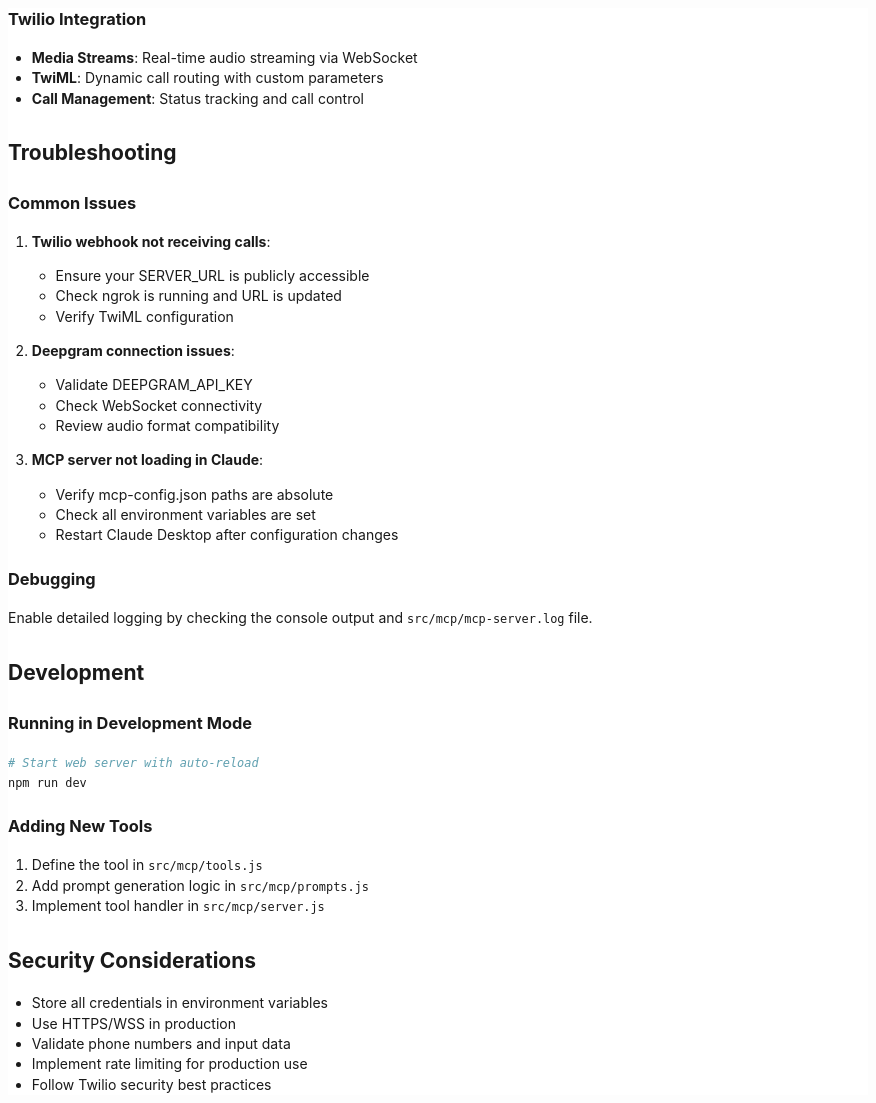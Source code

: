 ### Twilio Integration

- **Media Streams**: Real-time audio streaming via WebSocket
- **TwiML**: Dynamic call routing with custom parameters
- **Call Management**: Status tracking and call control

## Troubleshooting

### Common Issues

1. **Twilio webhook not receiving calls**:

   - Ensure your SERVER_URL is publicly accessible
   - Check ngrok is running and URL is updated
   - Verify TwiML configuration

2. **Deepgram connection issues**:

   - Validate DEEPGRAM_API_KEY
   - Check WebSocket connectivity
   - Review audio format compatibility

3. **MCP server not loading in Claude**:
   - Verify mcp-config.json paths are absolute
   - Check all environment variables are set
   - Restart Claude Desktop after configuration changes

### Debugging

Enable detailed logging by checking the console output and `src/mcp/mcp-server.log` file.

## Development

### Running in Development Mode

```bash
# Start web server with auto-reload
npm run dev
```

### Adding New Tools

1. Define the tool in `src/mcp/tools.js`
2. Add prompt generation logic in `src/mcp/prompts.js`
3. Implement tool handler in `src/mcp/server.js`

## Security Considerations

- Store all credentials in environment variables
- Use HTTPS/WSS in production
- Validate phone numbers and input data
- Implement rate limiting for production use
- Follow Twilio security best practices
